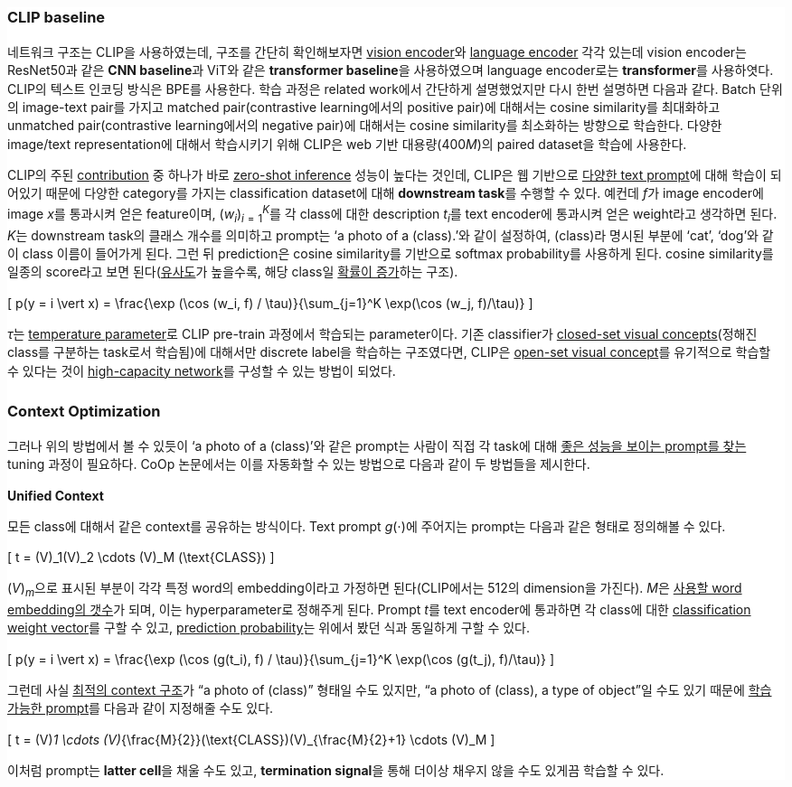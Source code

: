 ### CLIP baseline

네트워크 구조는 CLIP을 사용하였는데, 구조를 간단히 확인해보자면 <U>vision encoder</U>와 <U>language encoder</U> 각각 있는데 vision encoder는 ResNet50과 같은 **CNN baseline**과 ViT와 같은 **transformer baseline**을 사용하였으며 language encoder로는 **transformer**를 사용하엿다. CLIP의 텍스트 인코딩 방식은 BPE를 사용한다. 학습 과정은 related work에서 간단하게 설명했었지만 다시 한번 설명하면 다음과 같다. Batch 단위의 image-text pair를 가지고 matched pair(contrastive learning에서의 positive pair)에 대해서는 cosine similarity를 최대화하고 unmatched pair(contrastive learning에서의 negative pair)에 대해서는 cosine similarity를 최소화하는 방향으로 학습한다. 다양한 image/text representation에 대해서 학습시키기 위해 CLIP은 web 기반 대용량($400M$)의 paired dataset을 학습에 사용한다.

CLIP의 주된 <U>contribution</U> 중 하나가 바로 <U>zero-shot inference</U> 성능이 높다는 것인데, CLIP은 웹 기반으로 <U>다양한 text prompt</U>에 대해 학습이 되어있기 때문에 다양한 category를 가지는 classification dataset에 대해 **downstream task**를 수행할 수 있다. 예컨데 $f$가 image encoder에 image $x$를 통과시켜 얻은 feature이며, $(w_i)_{i=1}^K$를 각 class에 대한 description $t_i$를 text encoder에 통과시켜 얻은 weight라고 생각하면 된다. $K$는 downstream task의 클래스 개수를 의미하고 prompt는 ‘a photo of a (class).’와 같이 설정하여, (class)라 명시된 부분에 ‘cat’, ‘dog’와 같이 class 이름이 들어가게 된다. 그런 뒤 prediction은 cosine similarity를 기반으로 softmax probability를 사용하게 된다. cosine similarity를 일종의 score라고 보면 된다(<U>유사도</U>가 높을수록, 해당 class일 <U>확률이 증가</U>하는 구조). 

\[
    p(y = i \vert x) = \frac{\exp (\cos (w_i, f) / \tau)}{\sum_{j=1}^K \exp(\cos (w_j, f)/\tau)}
\]

$\tau$는 <U>temperature parameter</U>로 CLIP pre-train 과정에서 학습되는 parameter이다. 기존 classifier가 <U>closed-set visual concepts</U>(정해진 class를 구분하는 task로서 학습됨)에 대해서만 discrete label을 학습하는 구조였다면, CLIP은 <U>open-set visual concept</U>를 유기적으로 학습할 수 있다는 것이 <U>high-capacity network</U>를 구성할 수 있는 방법이 되었다. 

### Context Optimization

그러나 위의 방법에서 볼 수 있듯이 ‘a photo of a (class)’와 같은 prompt는 사람이 직접 각 task에 대해 <U>좋은 성능을 보이는 prompt를 찾는</U> tuning 과정이 필요하다. CoOp 논문에서는 이를 자동화할 수 있는 방법으로 다음과 같이 두 방법들을 제시한다.

**Unified Context**

모든 class에 대해서 같은 context를 공유하는 방식이다. Text prompt $g(\cdot)$에 주어지는 prompt는 다음과 같은 형태로 정의해볼 수 있다.

\[
    t = (V)_1(V)_2 \cdots (V)_M (\text{CLASS})
\]

$(V)_m$으로 표시된 부분이 각각 특정 word의 embedding이라고 가정하면 된다(CLIP에서는 $512$의 dimension을 가진다). $M$은 <U>사용할 word embedding의 갯수</U>가 되며, 이는 hyperparameter로 정해주게 된다. Prompt $t$를 text encoder에 통과하면 각 class에 대한 <U>classification weight vector</U>를 구할 수 있고, <U>prediction probability</U>는 위에서 봤던 식과 동일하게 구할 수 있다.

\[
    p(y = i \vert x) = \frac{\exp (\cos (g(t_i), f) / \tau)}{\sum_{j=1}^K \exp(\cos (g(t_j), f)/\tau)}
\]

그런데 사실 <U>최적의 context 구조</U>가 “a photo of (class)” 형태일 수도 있지만, “a photo of (class), a type of object”일 수도 있기 때문에 <U>학습 가능한 prompt</U>를 다음과 같이 지정해줄 수도 있다.

\[
    t = (V)_1 \cdots (V)_{\frac{M}{2}}(\text{CLASS})(V)_{\frac{M}{2}+1} \cdots (V)_M
\]

이처럼 prompt는 **latter cell**을 채울 수도 있고, **termination signal**을 통해 더이상 채우지 않을 수도 있게끔 학습할 수 있다.
